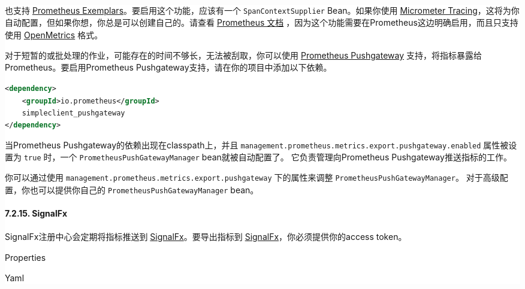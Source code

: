





也支持 [Prometheus Exemplars](https://prometheus.io/docs/prometheus/latest/feature_flags/#exemplars-storage)。要启用这个功能，应该有一个 `SpanContextSupplier` Bean。如果你使用 [Micrometer Tracing](https://micrometer.io/docs/tracing)，这将为你自动配置，但如果你想，你总是可以创建自己的。请查看 [Prometheus 文档](https://prometheus.io/docs/prometheus/latest/feature_flags/#exemplars-storage) ，因为这个功能需要在Prometheus这边明确启用，而且只支持使用 [OpenMetrics](https://github.com/OpenObservability/OpenMetrics/blob/v1.0.0/specification/OpenMetrics.md#exemplars) 格式。





对于短暂的或批处理的作业，可能存在的时间不够长，无法被刮取，你可以使用 [Prometheus Pushgateway](https://github.com/prometheus/pushgateway) 支持，将指标暴露给Prometheus。要启用Prometheus Pushgateway支持，请在你的项目中添加以下依赖。







```xml
<dependency>
    <groupId>io.prometheus</groupId>
    simpleclient_pushgateway
</dependency>
```







当Prometheus Pushgateway的依赖出现在classpath上，并且 `management.prometheus.metrics.export.pushgateway.enabled` 属性被设置为 `true` 时，一个 `PrometheusPushGatewayManager` bean就被自动配置了。 它负责管理向Prometheus Pushgateway推送指标的工作。





你可以通过使用 `management.prometheus.metrics.export.pushgateway` 下的属性来调整 `PrometheusPushGatewayManager`。 对于高级配置，你也可以提供你自己的 `PrometheusPushGatewayManager` bean。







#### [](https://springdoc.cn/spring-boot/actuator.html#actuator.metrics.export.signalfx)7.2.15\. SignalFx



SignalFx注册中心会定期将指标推送到 [SignalFx](https://micrometer.io/docs/registry/signalFx)。要导出指标到 [SignalFx](https://www.signalfx.com/)，你必须提供你的access token。







Properties

Yaml
